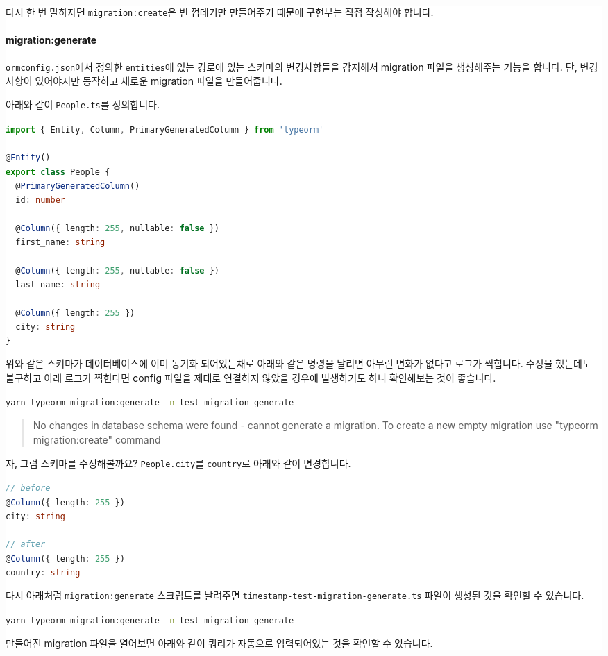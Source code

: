다시 한 번 말하자면 `migration:create`은 빈 껍데기만 만들어주기 때문에 구현부는 직접 작성해야 합니다. 

#### migration:generate

`ormconfig.json`에서 정의한 `entities`에 있는 경로에 있는 스키마의 변경사항들을 감지해서 migration 파일을 생성해주는 기능을 합니다. 단, 변경사항이 있어야지만 동작하고 새로운 migration 파일을 만들어줍니다.

아래와 같이 `People.ts`를 정의합니다.

```ts
import { Entity, Column, PrimaryGeneratedColumn } from 'typeorm'

@Entity()
export class People {
  @PrimaryGeneratedColumn()
  id: number
  
  @Column({ length: 255, nullable: false })
  first_name: string
  
  @Column({ length: 255, nullable: false })
  last_name: string
  
  @Column({ length: 255 })
  city: string
}
```

위와 같은 스키마가 데이터베이스에 이미 동기화 되어있는채로 아래와 같은 명령을 날리면 아무런 변화가 없다고 로그가 찍힙니다. 수정을 했는데도 불구하고 아래 로그가 찍힌다면 config 파일을 제대로 연결하지 않았을 경우에 발생하기도 하니 확인해보는 것이 좋습니다.

```sh
yarn typeorm migration:generate -n test-migration-generate
```

> No changes in database schema were found - cannot generate a migration. To create a new empty migration use "typeorm migration:create" command

자, 그럼 스키마를 수정해볼까요? `People.city`를 `country`로 아래와 같이 변경합니다.

```ts
// before
@Column({ length: 255 })
city: string

// after
@Column({ length: 255 })
country: string
```

다시 아래처럼 `migration:generate` 스크립트를 날려주면 `timestamp-test-migration-generate.ts` 파일이 생성된 것을 확인할 수 있습니다.

```sh
yarn typeorm migration:generate -n test-migration-generate
```

만들어진 migration 파일을 열어보면 아래와 같이 쿼리가 자동으로 입력되어있는 것을 확인할 수 있습니다.
